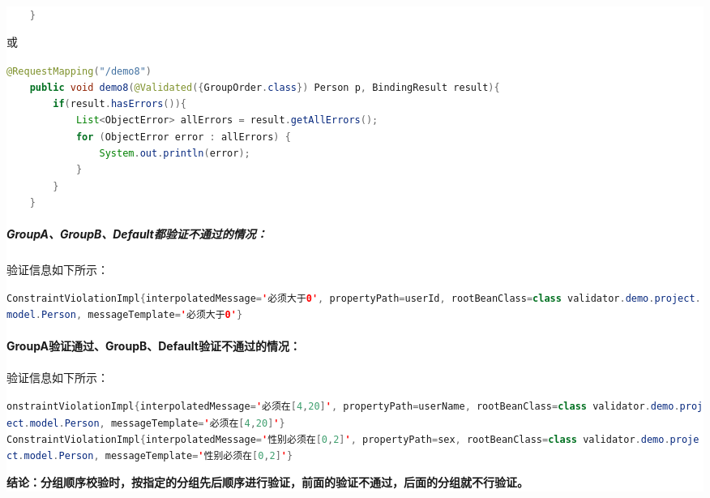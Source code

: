   ```java
      }
  ```

  或

  ```java
  @RequestMapping("/demo8")
      public void demo8(@Validated({GroupOrder.class}) Person p, BindingResult result){
          if(result.hasErrors()){
              List<ObjectError> allErrors = result.getAllErrors();
              for (ObjectError error : allErrors) {
                  System.out.println(error);
              }
          }
      }
  ```

  ##### GroupA、GroupB、Default都验证不通过的情况：

  验证信息如下所示：

  ```java
  ConstraintViolationImpl{interpolatedMessage='必须大于0', propertyPath=userId, rootBeanClass=class validator.demo.project.model.Person, messageTemplate='必须大于0'}
  ```

  #### GroupA验证通过、GroupB、Default验证不通过的情况：

  验证信息如下所示：

  ```java
  onstraintViolationImpl{interpolatedMessage='必须在[4,20]', propertyPath=userName, rootBeanClass=class validator.demo.project.model.Person, messageTemplate='必须在[4,20]'}
  ConstraintViolationImpl{interpolatedMessage='性别必须在[0,2]', propertyPath=sex, rootBeanClass=class validator.demo.project.model.Person, messageTemplate='性别必须在[0,2]'}
  ```

  **结论：分组顺序校验时，按指定的分组先后顺序进行验证，前面的验证不通过，后面的分组就不行验证。**

